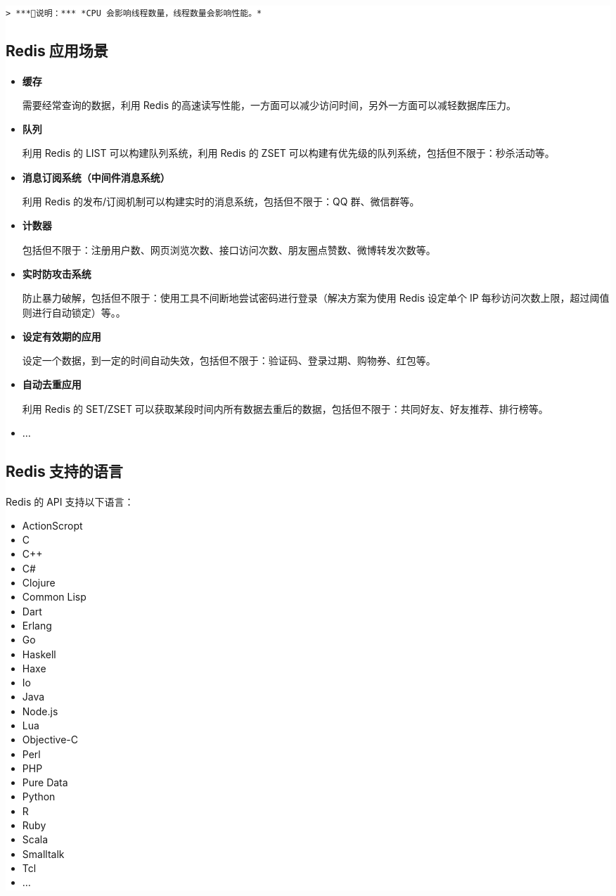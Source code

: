     > ***💬说明：*** *CPU 会影响线程数量，线程数量会影响性能。*



## Redis 应用场景

- **缓存**

  需要经常查询的数据，利用 Redis 的高速读写性能，一方面可以减少访问时间，另外一方面可以减轻数据库压力。

- **队列**

  利用 Redis 的 LIST 可以构建队列系统，利用 Redis 的 ZSET 可以构建有优先级的队列系统，包括但不限于：秒杀活动等。

- **消息订阅系统（中间件消息系统）**

  利用 Redis 的发布/订阅机制可以构建实时的消息系统，包括但不限于：QQ 群、微信群等。

- **计数器**

  包括但不限于：注册用户数、网页浏览次数、接口访问次数、朋友圈点赞数、微博转发次数等。

- **实时防攻击系统**

  防止暴力破解，包括但不限于：使用工具不间断地尝试密码进行登录（解决方案为使用 Redis 设定单个 IP 每秒访问次数上限，超过阈值则进行自动锁定）等。。

- **设定有效期的应用**

  设定一个数据，到一定的时间自动失效，包括但不限于：验证码、登录过期、购物券、红包等。

- **自动去重应用**

  利用 Redis 的 SET/ZSET 可以获取某段时间内所有数据去重后的数据，包括但不限于：共同好友、好友推荐、排行榜等。

- …



## Redis 支持的语言

Redis 的 API 支持以下语言：

- ActionScropt
- C
- C++
- C#
- Clojure
- Common Lisp
- Dart
- Erlang
- Go
- Haskell
- Haxe
- Io
- Java
- Node.js
- Lua
- Objective-C
- Perl
- PHP
- Pure Data
- Python
- R
- Ruby
- Scala
- Smalltalk
- Tcl
- …
